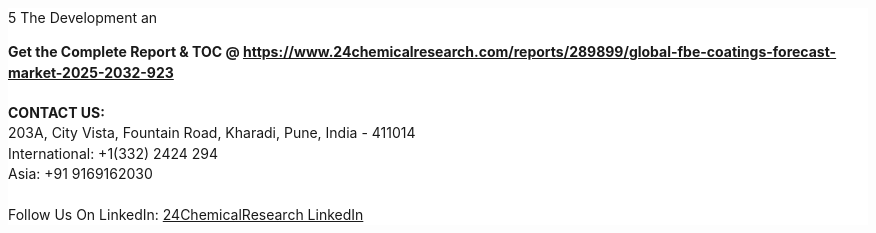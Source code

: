 5 The Development an</p><div><b>Get the Complete Report & TOC @ 
            <a href="https://www.24chemicalresearch.com/reports/289899/global-fbe-coatings-forecast-market-2025-2032-923">
            https://www.24chemicalresearch.com/reports/289899/global-fbe-coatings-forecast-market-2025-2032-923</a></b></div><br><b>CONTACT US:</b><br>
            203A, City Vista, Fountain Road, Kharadi, Pune, India - 411014<br>
            International: +1(332) 2424 294<br>
            Asia: +91 9169162030 <br><br>
            Follow Us On LinkedIn: <a href="https://www.linkedin.com/company/24chemicalresearch/">24ChemicalResearch LinkedIn</a>